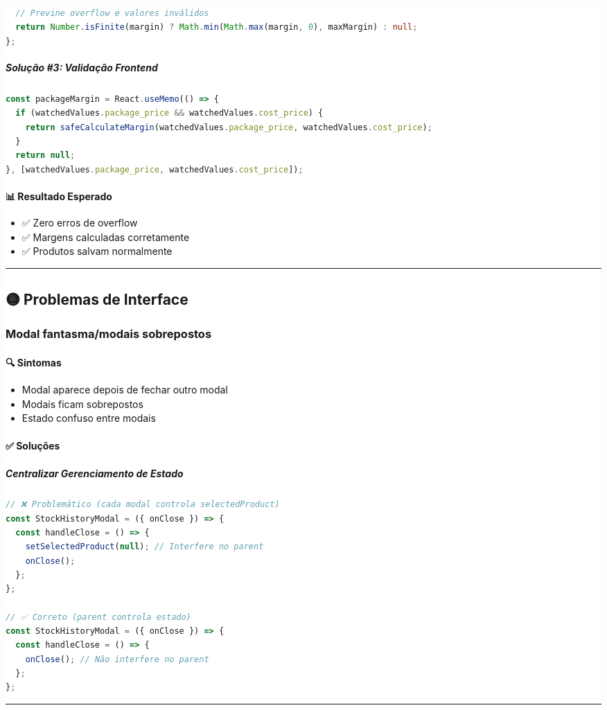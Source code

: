 ```typescript
  // Previne overflow e valores inválidos
  return Number.isFinite(margin) ? Math.min(Math.max(margin, 0), maxMargin) : null;
};
```

##### **Solução #3: Validação Frontend**
```typescript
const packageMargin = React.useMemo(() => {
  if (watchedValues.package_price && watchedValues.cost_price) {
    return safeCalculateMargin(watchedValues.package_price, watchedValues.cost_price);
  }
  return null;
}, [watchedValues.package_price, watchedValues.cost_price]);
```

#### **📊 Resultado Esperado**
- ✅ Zero erros de overflow
- ✅ Margens calculadas corretamente
- ✅ Produtos salvam normalmente

---

## 🟡 **Problemas de Interface**

### **Modal fantasma/modais sobrepostos**

#### **🔍 Sintomas**
- Modal aparece depois de fechar outro modal
- Modais ficam sobrepostos
- Estado confuso entre modais

#### **✅ Soluções**

##### **Centralizar Gerenciamento de Estado**
```typescript
// ❌ Problemático (cada modal controla selectedProduct)
const StockHistoryModal = ({ onClose }) => {
  const handleClose = () => {
    setSelectedProduct(null); // Interfere no parent
    onClose();
  };
};

// ✅ Correto (parent controla estado)
const StockHistoryModal = ({ onClose }) => {
  const handleClose = () => {
    onClose(); // Não interfere no parent
  };
};
```

---
